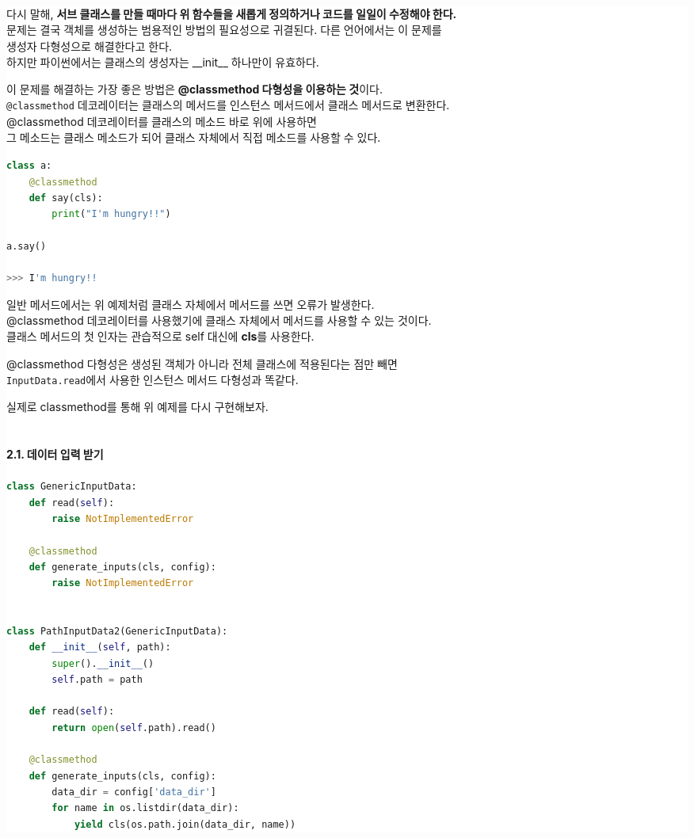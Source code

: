 다시 말해, **서브 클래스를 만들 때마다 위 함수들을 새롭게 정의하거나 코드를 일일이 수정해야 한다.**  
문제는 결국 객체를 생성하는 범용적인 방법의 필요성으로 귀결된다.  다른 언어에서는 이 문제를  
생성자 다형성으로 해결한다고 한다.  
하지만 파이썬에서는 클래스의 생성자는 \_\_init\_\_ 하나만이 유효하다.  

이 문제를 해결하는 가장 좋은 방법은 **@classmethod 다형성을 이용하는 것**이다.  
`@classmethod` 데코레이터는 클래스의 메서드를 인스턴스 메서드에서 클래스 메서드로 변환한다.  
@classmethod 데코레이터를 클래스의 메소드 바로 위에 사용하면  
그 메소드는 클래스 메소드가 되어 클래스 자체에서 직접 메소드를 사용할 수 있다.  

```python
class a:
    @classmethod
    def say(cls):
        print("I'm hungry!!")

a.say()

>>> I'm hungry!!
```

일반 메서드에서는 위 예제처럼 클래스 자체에서 메서드를 쓰면 오류가 발생한다.  
@classmethod 데코레이터를 사용했기에 클래스 자체에서 메서드를 사용할 수 있는 것이다.  
클래스 메서드의 첫 인자는 관습적으로 self 대신에 **cls**를 사용한다.  


@classmethod 다형성은 생성된 객체가 아니라 전체 클래스에 적용된다는 점만 빼면  
`InputData.read`에서 사용한 인스턴스 메서드 다형성과 똑같다.  


실제로 classmethod를 통해 위 예제를 다시 구현해보자.  
<br>

#### 2.1. 데이터 입력 받기
```python
class GenericInputData:
    def read(self):
        raise NotImplementedError

    @classmethod
    def generate_inputs(cls, config):
        raise NotImplementedError


class PathInputData2(GenericInputData):
    def __init__(self, path):
        super().__init__()
        self.path = path

    def read(self):
        return open(self.path).read()

    @classmethod
    def generate_inputs(cls, config):
        data_dir = config['data_dir']
        for name in os.listdir(data_dir):
            yield cls(os.path.join(data_dir, name))
```
